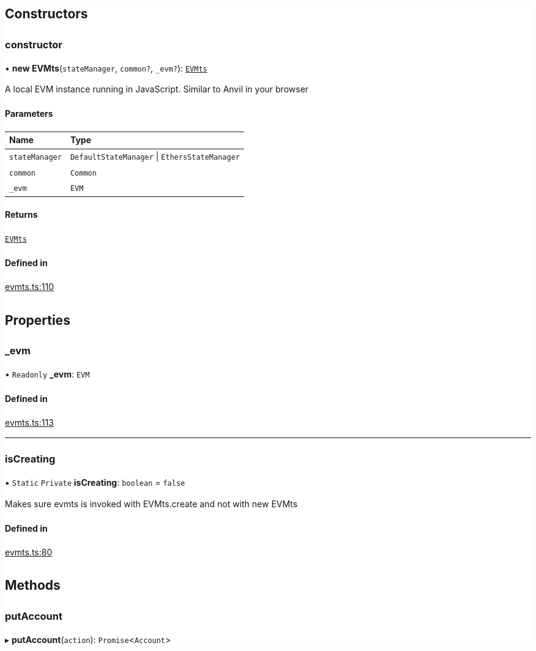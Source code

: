 ## Constructors

### constructor

• **new EVMts**(`stateManager`, `common?`, `_evm?`): [`EVMts`](EVMts.md)

A local EVM instance running in JavaScript. Similar to Anvil in your browser

#### Parameters

| Name | Type |
| :------ | :------ |
| `stateManager` | `DefaultStateManager` \| `EthersStateManager` |
| `common` | `Common` |
| `_evm` | `EVM` |

#### Returns

[`EVMts`](EVMts.md)

#### Defined in

[evmts.ts:110](https://github.com/evmts/evmts-monorepo/blob/main/packages/vm/src/evmts.ts#L110)

## Properties

### \_evm

• `Readonly` **\_evm**: `EVM`

#### Defined in

[evmts.ts:113](https://github.com/evmts/evmts-monorepo/blob/main/packages/vm/src/evmts.ts#L113)

___

### isCreating

▪ `Static` `Private` **isCreating**: `boolean` = `false`

Makes sure evmts is invoked with EVMts.create and not with new EVMts

#### Defined in

[evmts.ts:80](https://github.com/evmts/evmts-monorepo/blob/main/packages/vm/src/evmts.ts#L80)

## Methods

### putAccount

▸ **putAccount**(`action`): `Promise`\<`Account`\>
